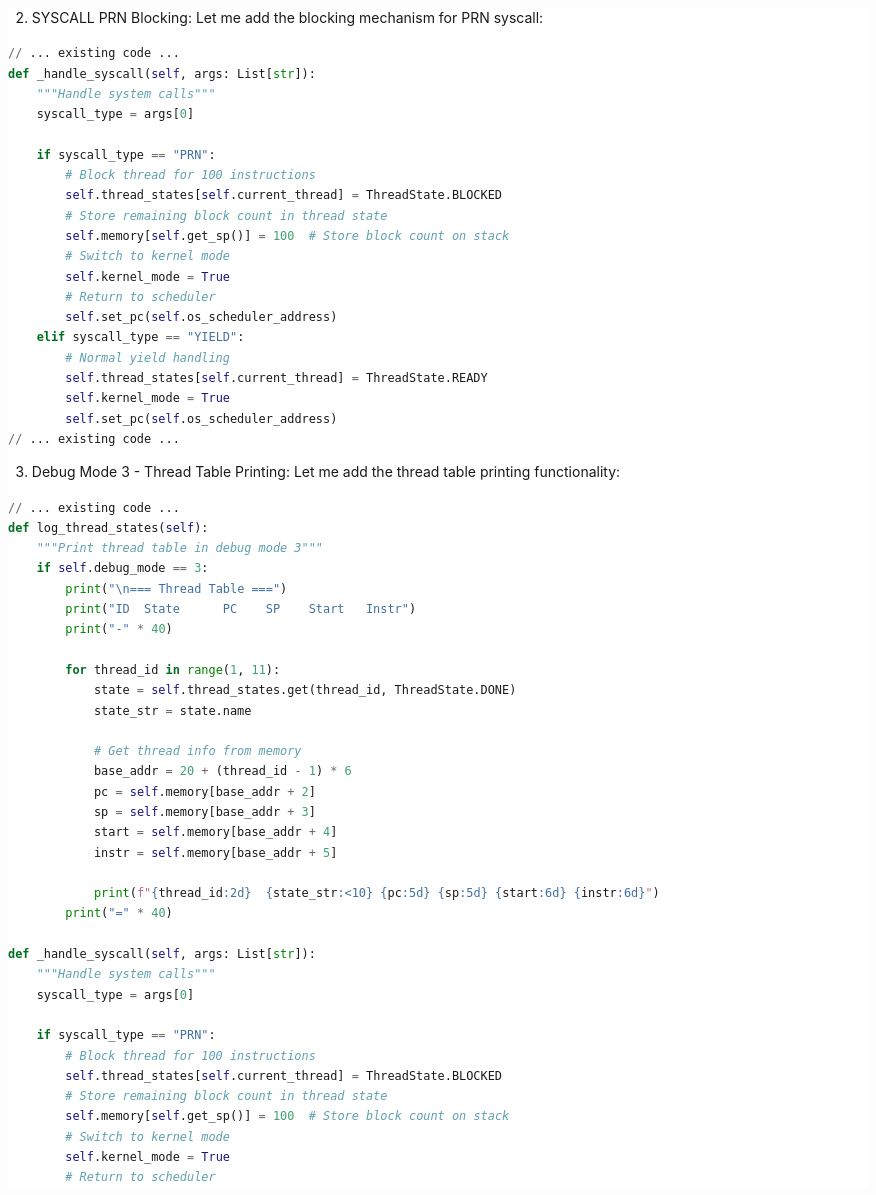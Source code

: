 2. SYSCALL PRN Blocking:
Let me add the blocking mechanism for PRN syscall:


```python
// ... existing code ...
def _handle_syscall(self, args: List[str]):
    """Handle system calls"""
    syscall_type = args[0]
    
    if syscall_type == "PRN":
        # Block thread for 100 instructions
        self.thread_states[self.current_thread] = ThreadState.BLOCKED
        # Store remaining block count in thread state
        self.memory[self.get_sp()] = 100  # Store block count on stack
        # Switch to kernel mode
        self.kernel_mode = True
        # Return to scheduler
        self.set_pc(self.os_scheduler_address)
    elif syscall_type == "YIELD":
        # Normal yield handling
        self.thread_states[self.current_thread] = ThreadState.READY
        self.kernel_mode = True
        self.set_pc(self.os_scheduler_address)
// ... existing code ...
```

3. Debug Mode 3 - Thread Table Printing:
Let me add the thread table printing functionality:


```python
// ... existing code ...
def log_thread_states(self):
    """Print thread table in debug mode 3"""
    if self.debug_mode == 3:
        print("\n=== Thread Table ===")
        print("ID  State      PC    SP    Start   Instr")
        print("-" * 40)
        
        for thread_id in range(1, 11):
            state = self.thread_states.get(thread_id, ThreadState.DONE)
            state_str = state.name
            
            # Get thread info from memory
            base_addr = 20 + (thread_id - 1) * 6
            pc = self.memory[base_addr + 2]
            sp = self.memory[base_addr + 3]
            start = self.memory[base_addr + 4]
            instr = self.memory[base_addr + 5]
            
            print(f"{thread_id:2d}  {state_str:<10} {pc:5d} {sp:5d} {start:6d} {instr:6d}")
        print("=" * 40)

def _handle_syscall(self, args: List[str]):
    """Handle system calls"""
    syscall_type = args[0]
    
    if syscall_type == "PRN":
        # Block thread for 100 instructions
        self.thread_states[self.current_thread] = ThreadState.BLOCKED
        # Store remaining block count in thread state
        self.memory[self.get_sp()] = 100  # Store block count on stack
        # Switch to kernel mode
        self.kernel_mode = True
        # Return to scheduler
```